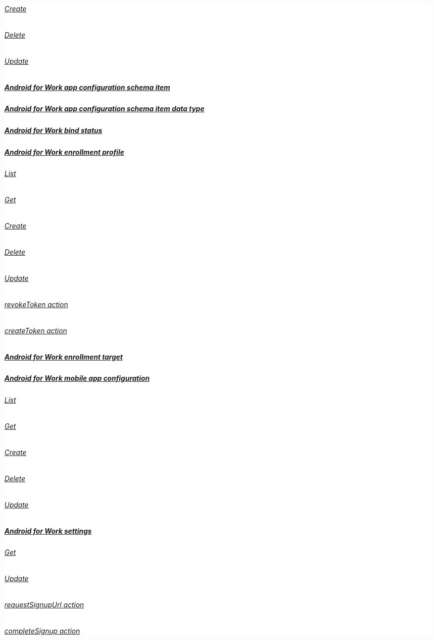 ###### [Create](rest-api/api/intune_androidforwork_androidforworkappconfigurationschema_create.md)
###### [Delete](rest-api/api/intune_androidforwork_androidforworkappconfigurationschema_delete.md)
###### [Update](rest-api/api/intune_androidforwork_androidforworkappconfigurationschema_update.md)
##### [Android for Work app configuration schema item](rest-api/resources/intune_androidforwork_androidforworkappconfigurationschemaitem.md)
##### [Android for Work app configuration schema item data type](rest-api/resources/intune_androidforwork_androidforworkappconfigurationschemaitemdatatype.md)
##### [Android for Work bind status](rest-api/resources/intune_androidforwork_androidforworkbindstatus.md)
##### [Android for Work enrollment profile](rest-api/resources/intune_androidforwork_androidforworkenrollmentprofile.md)
###### [List](rest-api/api/intune_androidforwork_androidforworkenrollmentprofile_list.md)
###### [Get](rest-api/api/intune_androidforwork_androidforworkenrollmentprofile_get.md)
###### [Create](rest-api/api/intune_androidforwork_androidforworkenrollmentprofile_create.md)
###### [Delete](rest-api/api/intune_androidforwork_androidforworkenrollmentprofile_delete.md)
###### [Update](rest-api/api/intune_androidforwork_androidforworkenrollmentprofile_update.md)
###### [revokeToken action](rest-api/api/intune_androidforwork_androidforworkenrollmentprofile_revoketoken.md)
###### [createToken action](rest-api/api/intune_androidforwork_androidforworkenrollmentprofile_createtoken.md)
##### [Android for Work enrollment target](rest-api/resources/intune_androidforwork_androidforworkenrollmenttarget.md)
##### [Android for Work mobile app configuration](rest-api/resources/intune_apps_androidforworkmobileappconfiguration.md)
###### [List](rest-api/api/intune_apps_androidforworkmobileappconfiguration_list.md)
###### [Get](rest-api/api/intune_apps_androidforworkmobileappconfiguration_get.md)
###### [Create](rest-api/api/intune_apps_androidforworkmobileappconfiguration_create.md)
###### [Delete](rest-api/api/intune_apps_androidforworkmobileappconfiguration_delete.md)
###### [Update](rest-api/api/intune_apps_androidforworkmobileappconfiguration_update.md)
##### [Android for Work settings](rest-api/resources/intune_androidforwork_androidforworksettings.md)
###### [Get](rest-api/api/intune_androidforwork_androidforworksettings_get.md)
###### [Update](rest-api/api/intune_androidforwork_androidforworksettings_update.md)
###### [requestSignupUrl action](rest-api/api/intune_androidforwork_androidforworksettings_requestsignupurl.md)
###### [completeSignup action](rest-api/api/intune_androidforwork_androidforworksettings_completesignup.md)